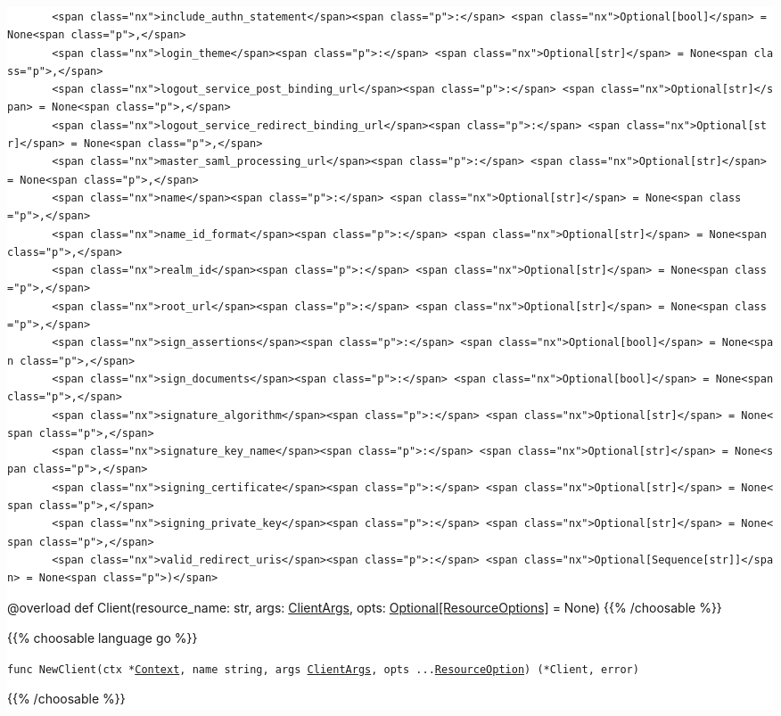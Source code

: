           <span class="nx">include_authn_statement</span><span class="p">:</span> <span class="nx">Optional[bool]</span> = None<span class="p">,</span>
           <span class="nx">login_theme</span><span class="p">:</span> <span class="nx">Optional[str]</span> = None<span class="p">,</span>
           <span class="nx">logout_service_post_binding_url</span><span class="p">:</span> <span class="nx">Optional[str]</span> = None<span class="p">,</span>
           <span class="nx">logout_service_redirect_binding_url</span><span class="p">:</span> <span class="nx">Optional[str]</span> = None<span class="p">,</span>
           <span class="nx">master_saml_processing_url</span><span class="p">:</span> <span class="nx">Optional[str]</span> = None<span class="p">,</span>
           <span class="nx">name</span><span class="p">:</span> <span class="nx">Optional[str]</span> = None<span class="p">,</span>
           <span class="nx">name_id_format</span><span class="p">:</span> <span class="nx">Optional[str]</span> = None<span class="p">,</span>
           <span class="nx">realm_id</span><span class="p">:</span> <span class="nx">Optional[str]</span> = None<span class="p">,</span>
           <span class="nx">root_url</span><span class="p">:</span> <span class="nx">Optional[str]</span> = None<span class="p">,</span>
           <span class="nx">sign_assertions</span><span class="p">:</span> <span class="nx">Optional[bool]</span> = None<span class="p">,</span>
           <span class="nx">sign_documents</span><span class="p">:</span> <span class="nx">Optional[bool]</span> = None<span class="p">,</span>
           <span class="nx">signature_algorithm</span><span class="p">:</span> <span class="nx">Optional[str]</span> = None<span class="p">,</span>
           <span class="nx">signature_key_name</span><span class="p">:</span> <span class="nx">Optional[str]</span> = None<span class="p">,</span>
           <span class="nx">signing_certificate</span><span class="p">:</span> <span class="nx">Optional[str]</span> = None<span class="p">,</span>
           <span class="nx">signing_private_key</span><span class="p">:</span> <span class="nx">Optional[str]</span> = None<span class="p">,</span>
           <span class="nx">valid_redirect_uris</span><span class="p">:</span> <span class="nx">Optional[Sequence[str]]</span> = None<span class="p">)</span>
<span class=nd>@overload</span>
<span class="k">def </span><span class="nx">Client</span><span class="p">(</span><span class="nx">resource_name</span><span class="p">:</span> <span class="nx">str</span><span class="p">,</span>
           <span class="nx">args</span><span class="p">:</span> <span class="nx"><a href="#inputs">ClientArgs</a></span><span class="p">,</span>
           <span class="nx">opts</span><span class="p">:</span> <span class="nx"><a href="/docs/reference/pkg/python/pulumi/#pulumi.ResourceOptions">Optional[ResourceOptions]</a></span> = None<span class="p">)</span></code></pre></div>
{{% /choosable %}}

{{% choosable language go %}}
<div class="highlight"><pre class="chroma"><code class="language-go" data-lang="go"><span class="k">func </span><span class="nx">NewClient</span><span class="p">(</span><span class="nx">ctx</span><span class="p"> *</span><span class="nx"><a href="https://pkg.go.dev/github.com/pulumi/pulumi/sdk/v3/go/pulumi?tab=doc#Context">Context</a></span><span class="p">,</span> <span class="nx">name</span><span class="p"> </span><span class="nx">string</span><span class="p">,</span> <span class="nx">args</span><span class="p"> </span><span class="nx"><a href="#inputs">ClientArgs</a></span><span class="p">,</span> <span class="nx">opts</span><span class="p"> ...</span><span class="nx"><a href="https://pkg.go.dev/github.com/pulumi/pulumi/sdk/v3/go/pulumi?tab=doc#ResourceOption">ResourceOption</a></span><span class="p">) (*<span class="nx">Client</span>, error)</span></code></pre></div>
{{% /choosable %}}
